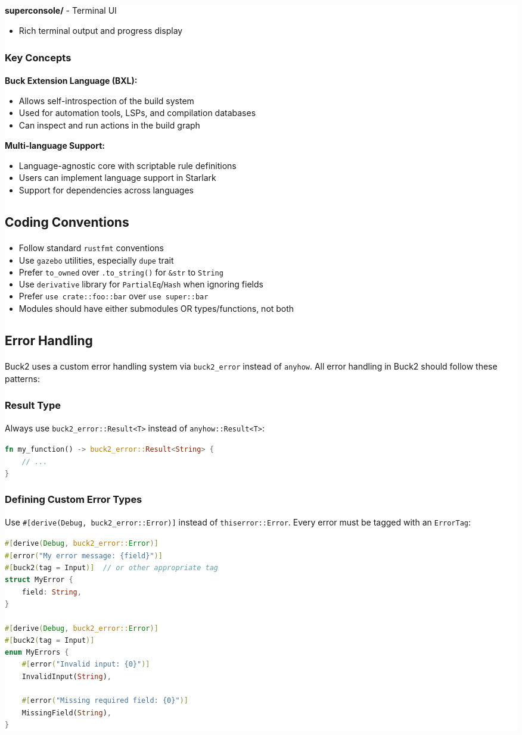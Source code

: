 **superconsole/** - Terminal UI

- Rich terminal output and progress display

### Key Concepts

**Buck Extension Language (BXL):**

- Allows self-introspection of the build system
- Used for automation tools, LSPs, and compilation databases
- Can inspect and run actions in the build graph

**Multi-language Support:**

- Language-agnostic core with scriptable rule definitions
- Users can implement language support in Starlark
- Support for dependencies across languages

## Coding Conventions

- Follow standard `rustfmt` conventions
- Use `gazebo` utilities, especially `dupe` trait
- Prefer `to_owned` over `.to_string()` for `&str` to `String`
- Use `derivative` library for `PartialEq`/`Hash` when ignoring fields
- Prefer `use crate::foo::bar` over `use super::bar`
- Modules should have either submodules OR types/functions, not both

## Error Handling

Buck2 uses a custom error handling system via `buck2_error` instead of `anyhow`.
All error handling in Buck2 should follow these patterns:

### Result Type

Always use `buck2_error::Result<T>` instead of `anyhow::Result<T>`:

```rust
fn my_function() -> buck2_error::Result<String> {
    // ...
}
```

### Defining Custom Error Types

Use `#[derive(Debug, buck2_error::Error)]` instead of `thiserror::Error`. Every
error must be tagged with an `ErrorTag`:

```rust
#[derive(Debug, buck2_error::Error)]
#[error("My error message: {field}")]
#[buck2(tag = Input)]  // or other appropriate tag
struct MyError {
    field: String,
}

#[derive(Debug, buck2_error::Error)]
#[buck2(tag = Input)]
enum MyErrors {
    #[error("Invalid input: {0}")]
    InvalidInput(String),

    #[error("Missing required field: {0}")]
    MissingField(String),
}
```
